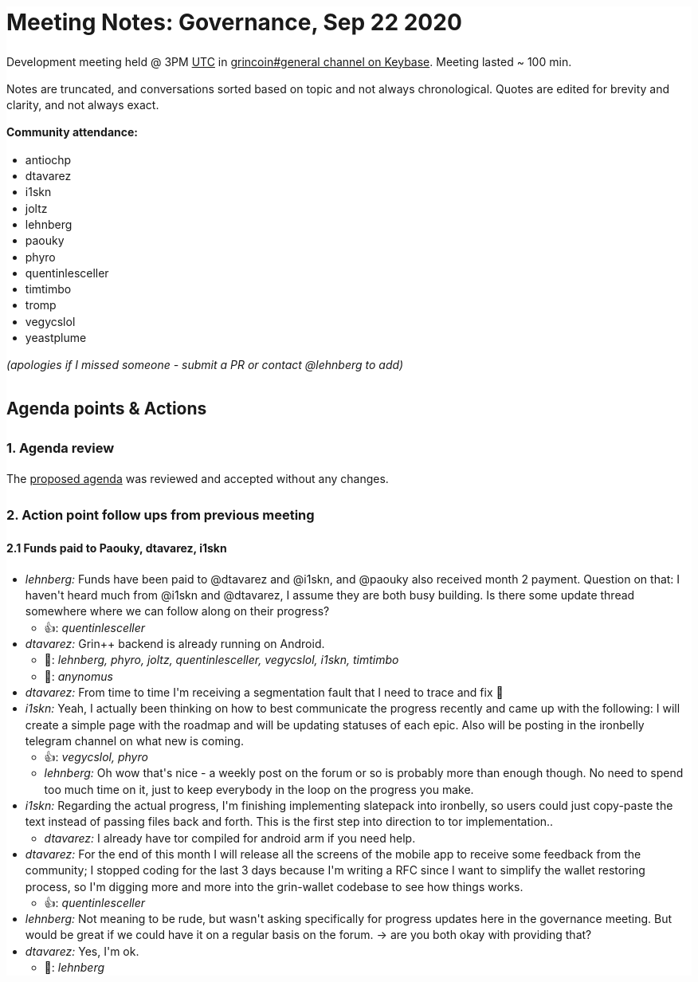 # Meeting Notes: Governance, Sep 22 2020

Development meeting held @ 3PM [UTC](http://www.timebie.com/std/utc.php) in [grincoin#general channel on Keybase](https://keybase.io/team/grincoin). Meeting lasted ~ 100 min.

Notes are truncated, and conversations sorted based on topic and not always chronological. Quotes are edited for brevity and clarity, and not always exact.

**Community attendance:**
- antiochp
- dtavarez
- i1skn
- joltz
- lehnberg
- paouky
- phyro
- quentinlesceller
- timtimbo
- tromp
- vegycslol
- yeastplume

_(apologies if I missed someone - submit a PR or contact @lehnberg to add)_

## Agenda points & Actions
### 1. Agenda review
The [proposed agenda](https://github.com/mimblewimble/grin-pm/issues/345) was reviewed and accepted without any changes. 

### 2. Action point follow ups from previous meeting

#### 2.1 Funds paid to Paouky, dtavarez, i1skn
- _lehnberg:_ Funds have been paid to @dtavarez and @i1skn, and @paouky also received month 2 payment. Question on that: I haven't heard much from @i1skn and @dtavarez, I assume they are both busy building. Is there some update thread somewhere where we can follow along on their progress?
   - 👍: _quentinlesceller_
- _dtavarez:_ Grin++ backend is already running on Android.
   - 🚀: _lehnberg, phyro, joltz, quentinlesceller, vegycslol, i1skn, timtimbo_
   - 🤩: _anynomus_
- _dtavarez:_ From time to time I'm receiving a segmentation fault that I need to trace and fix 🤕
- _i1skn:_ Yeah, I actually been thinking on how to best communicate the progress recently and came up with the following: I will create a simple page with the roadmap and will be updating statuses of each epic. Also will be posting in the ironbelly telegram channel on what new is coming.
   - 👍: _vegycslol, phyro_
   - _lehnberg:_ Oh wow that's nice - a weekly post on the forum or so is probably more than enough though. No need to spend too much time on it, just to keep everybody in the loop on the progress you make.
- _i1skn:_ Regarding the actual progress, I'm finishing implementing slatepack into ironbelly, so users could just copy-paste the text instead of passing files back and forth. This is the first step into direction to tor implementation..
   - _dtavarez:_ I already have tor compiled for android arm if you need help.
- _dtavarez:_ For the end of this month I will release all the screens of the mobile app to receive some feedback from the community; I stopped coding for the last 3 days because I'm writing a RFC since I want to simplify the wallet restoring process, so I'm digging more and more into the grin-wallet codebase to see how things works.
   - 👍: _quentinlesceller_
- _lehnberg:_ Not meaning to be rude, but wasn't asking specifically for progress updates here in the governance meeting. But would be great if we could have it on a regular basis on the forum. → are you both okay with providing that?
- _dtavarez:_ Yes, I'm ok.
   - 🎉: _lehnberg_